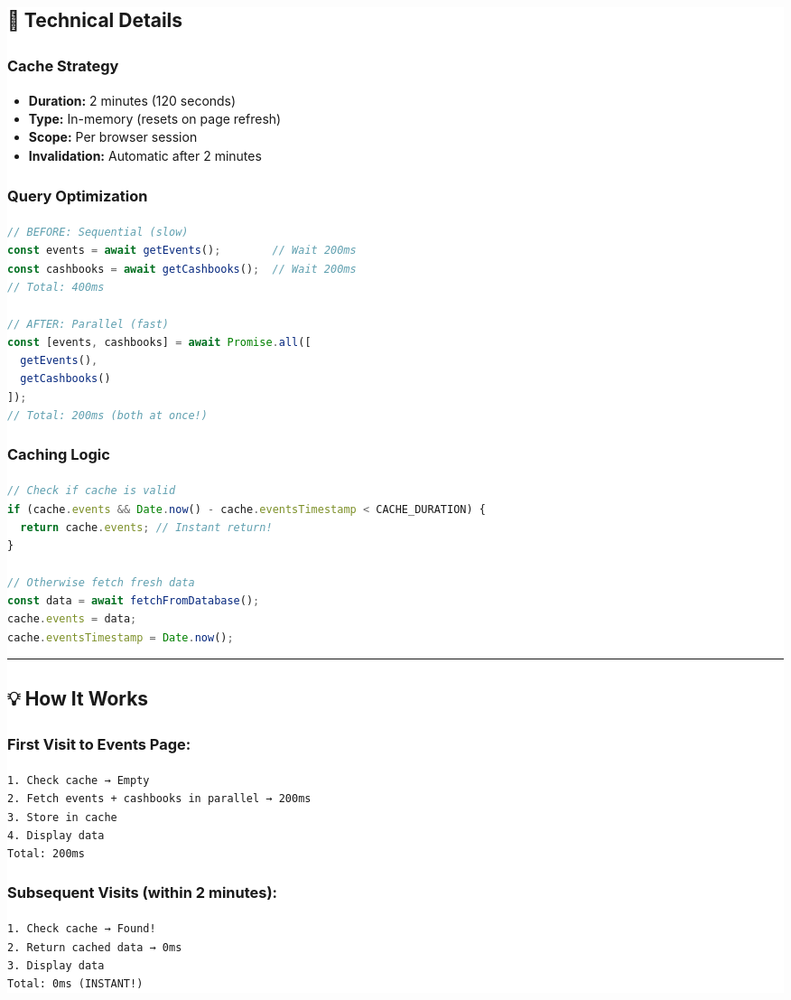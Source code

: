 
## 🔧 Technical Details

### Cache Strategy
- **Duration:** 2 minutes (120 seconds)
- **Type:** In-memory (resets on page refresh)
- **Scope:** Per browser session
- **Invalidation:** Automatic after 2 minutes

### Query Optimization
```javascript
// BEFORE: Sequential (slow)
const events = await getEvents();        // Wait 200ms
const cashbooks = await getCashbooks();  // Wait 200ms
// Total: 400ms

// AFTER: Parallel (fast)
const [events, cashbooks] = await Promise.all([
  getEvents(),
  getCashbooks()
]);
// Total: 200ms (both at once!)
```

### Caching Logic
```javascript
// Check if cache is valid
if (cache.events && Date.now() - cache.eventsTimestamp < CACHE_DURATION) {
  return cache.events; // Instant return!
}

// Otherwise fetch fresh data
const data = await fetchFromDatabase();
cache.events = data;
cache.eventsTimestamp = Date.now();
```

---

## 💡 How It Works

### First Visit to Events Page:
```
1. Check cache → Empty
2. Fetch events + cashbooks in parallel → 200ms
3. Store in cache
4. Display data
Total: 200ms
```

### Subsequent Visits (within 2 minutes):
```
1. Check cache → Found!
2. Return cached data → 0ms
3. Display data
Total: 0ms (INSTANT!)
```

